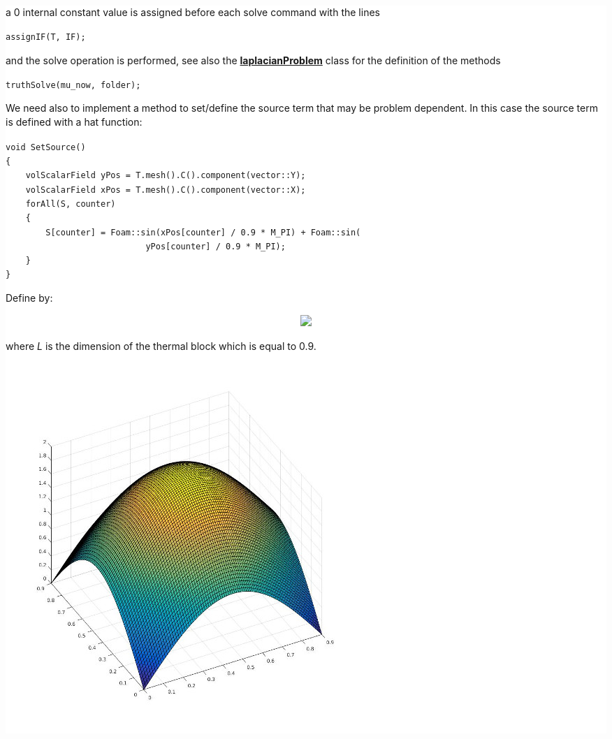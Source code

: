 a 0 internal constant value is assigned before each solve command with the lines

    assignIF(T, IF);

and the solve operation is performed, see also the [**laplacianProblem**](https://mathlab.github.io/ITHACA-FV/classlaplacianProblem.html) class for the definition of the methods

    truthSolve(mu_now, folder);

We need also to implement a method to set/define the source term that may be problem dependent. In this case the source term is defined with a hat function:

    void SetSource()
    {
        volScalarField yPos = T.mesh().C().component(vector::Y);
        volScalarField xPos = T.mesh().C().component(vector::X);
        forAll(S, counter)
        {
            S[counter] = Foam::sin(xPos[counter] / 0.9 * M_PI) + Foam::sin(
                                yPos[counter] / 0.9 * M_PI);
        }
    }
Define by:
<center>
<img src="https://render.githubusercontent.com/render/math?math=S = \sin(\frac{\pi}{L}\cdot x) + \sin(\frac{\pi}{L}\cdot y)">
</center>

where *L* is the dimension of the thermal block which is equal to 0.9.

![hat](../../../docs/images/hat.jpg)
